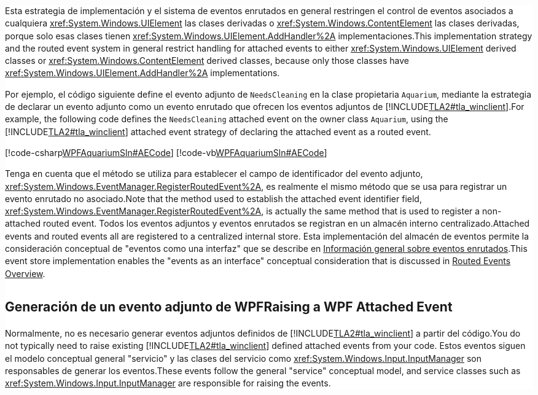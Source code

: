  <span data-ttu-id="e0d1c-151">Esta estrategia de implementación y el sistema de eventos enrutados en general restringen el control de eventos asociados a cualquiera <xref:System.Windows.UIElement> las clases derivadas o <xref:System.Windows.ContentElement> las clases derivadas, porque solo esas clases tienen <xref:System.Windows.UIElement.AddHandler%2A> implementaciones.</span><span class="sxs-lookup"><span data-stu-id="e0d1c-151">This implementation strategy and the routed event system in general restrict handling for attached events to either <xref:System.Windows.UIElement> derived classes or <xref:System.Windows.ContentElement> derived classes, because only those classes have <xref:System.Windows.UIElement.AddHandler%2A> implementations.</span></span>  
  
 <span data-ttu-id="e0d1c-152">Por ejemplo, el código siguiente define el evento adjunto de `NeedsCleaning` en la clase propietaria `Aquarium`, mediante la estrategia de declarar un evento adjunto como un evento enrutado que ofrecen los eventos adjuntos de [!INCLUDE[TLA2#tla_winclient](../../../../includes/tla2sharptla-winclient-md.md)].</span><span class="sxs-lookup"><span data-stu-id="e0d1c-152">For example, the following code defines the `NeedsCleaning` attached event on the owner class `Aquarium`, using the [!INCLUDE[TLA2#tla_winclient](../../../../includes/tla2sharptla-winclient-md.md)] attached event strategy of declaring the attached event as a routed event.</span></span>  
  
 [!code-csharp[WPFAquariumSln#AECode](../../../../samples/snippets/csharp/VS_Snippets_Wpf/WPFAquariumSln/CSharp/WPFAquariumObjects/Class1.cs#aecode)]
 [!code-vb[WPFAquariumSln#AECode](../../../../samples/snippets/visualbasic/VS_Snippets_Wpf/WPFAquariumSln/visualbasic/wpfaquariumobjects/class1.vb#aecode)]  
  
 <span data-ttu-id="e0d1c-153">Tenga en cuenta que el método se utiliza para establecer el campo de identificador del evento adjunto, <xref:System.Windows.EventManager.RegisterRoutedEvent%2A>, es realmente el mismo método que se usa para registrar un evento enrutado no asociado.</span><span class="sxs-lookup"><span data-stu-id="e0d1c-153">Note that the method used to establish the attached event identifier field, <xref:System.Windows.EventManager.RegisterRoutedEvent%2A>, is actually the same method that is used to register a non-attached routed event.</span></span> <span data-ttu-id="e0d1c-154">Todos los eventos adjuntos y eventos enrutados se registran en un almacén interno centralizado.</span><span class="sxs-lookup"><span data-stu-id="e0d1c-154">Attached events and routed events all are registered to a centralized internal store.</span></span> <span data-ttu-id="e0d1c-155">Esta implementación del almacén de eventos permite la consideración conceptual de "eventos como una interfaz" que se describe en [Información general sobre eventos enrutados](../../../../docs/framework/wpf/advanced/routed-events-overview.md).</span><span class="sxs-lookup"><span data-stu-id="e0d1c-155">This event store implementation enables the "events as an interface" conceptual consideration that is discussed in [Routed Events Overview](../../../../docs/framework/wpf/advanced/routed-events-overview.md).</span></span>  
  
<a name="Raising"></a>   
## <a name="raising-a-wpf-attached-event"></a><span data-ttu-id="e0d1c-156">Generación de un evento adjunto de WPF</span><span class="sxs-lookup"><span data-stu-id="e0d1c-156">Raising a WPF Attached Event</span></span>  
 <span data-ttu-id="e0d1c-157">Normalmente, no es necesario generar eventos adjuntos definidos de [!INCLUDE[TLA2#tla_winclient](../../../../includes/tla2sharptla-winclient-md.md)] a partir del código.</span><span class="sxs-lookup"><span data-stu-id="e0d1c-157">You do not typically need to raise existing [!INCLUDE[TLA2#tla_winclient](../../../../includes/tla2sharptla-winclient-md.md)] defined attached events from your code.</span></span> <span data-ttu-id="e0d1c-158">Estos eventos siguen el modelo conceptual general "servicio" y las clases del servicio como <xref:System.Windows.Input.InputManager> son responsables de generar los eventos.</span><span class="sxs-lookup"><span data-stu-id="e0d1c-158">These events follow the general "service" conceptual model, and service classes such as <xref:System.Windows.Input.InputManager> are responsible for raising the events.</span></span>  
  